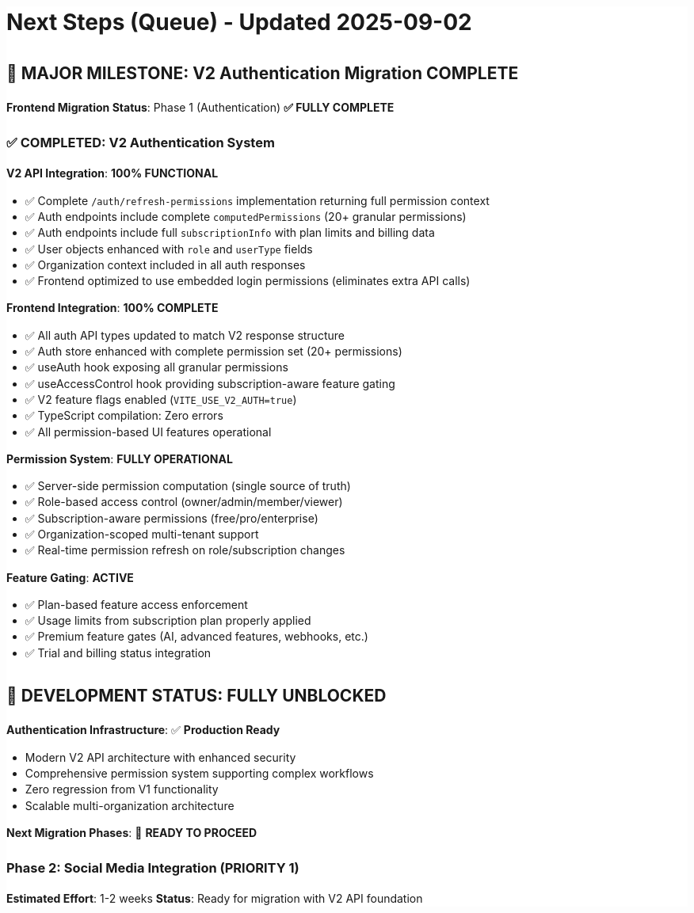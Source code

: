 # Next Steps (Queue) - Updated 2025-09-02

## 🎉 MAJOR MILESTONE: V2 Authentication Migration COMPLETE

**Frontend Migration Status**: Phase 1 (Authentication) **✅ FULLY COMPLETE** 

### ✅ **COMPLETED: V2 Authentication System**

**V2 API Integration**: **100% FUNCTIONAL**
- ✅ Complete `/auth/refresh-permissions` implementation returning full permission context
- ✅ Auth endpoints include complete `computedPermissions` (20+ granular permissions)  
- ✅ Auth endpoints include full `subscriptionInfo` with plan limits and billing data
- ✅ User objects enhanced with `role` and `userType` fields
- ✅ Organization context included in all auth responses
- ✅ Frontend optimized to use embedded login permissions (eliminates extra API calls)

**Frontend Integration**: **100% COMPLETE**
- ✅ All auth API types updated to match V2 response structure
- ✅ Auth store enhanced with complete permission set (20+ permissions)
- ✅ useAuth hook exposing all granular permissions
- ✅ useAccessControl hook providing subscription-aware feature gating
- ✅ V2 feature flags enabled (`VITE_USE_V2_AUTH=true`)
- ✅ TypeScript compilation: Zero errors
- ✅ All permission-based UI features operational

**Permission System**: **FULLY OPERATIONAL**
- ✅ Server-side permission computation (single source of truth)
- ✅ Role-based access control (owner/admin/member/viewer)
- ✅ Subscription-aware permissions (free/pro/enterprise)
- ✅ Organization-scoped multi-tenant support
- ✅ Real-time permission refresh on role/subscription changes

**Feature Gating**: **ACTIVE**
- ✅ Plan-based feature access enforcement
- ✅ Usage limits from subscription plan properly applied
- ✅ Premium feature gates (AI, advanced features, webhooks, etc.)
- ✅ Trial and billing status integration

## 🚀 **DEVELOPMENT STATUS: FULLY UNBLOCKED**

**Authentication Infrastructure**: ✅ **Production Ready**
- Modern V2 API architecture with enhanced security
- Comprehensive permission system supporting complex workflows
- Zero regression from V1 functionality
- Scalable multi-organization architecture

**Next Migration Phases**: 🎯 **READY TO PROCEED**

### **Phase 2: Social Media Integration (PRIORITY 1)**
**Estimated Effort**: 1-2 weeks
**Status**: Ready for migration with V2 API foundation
